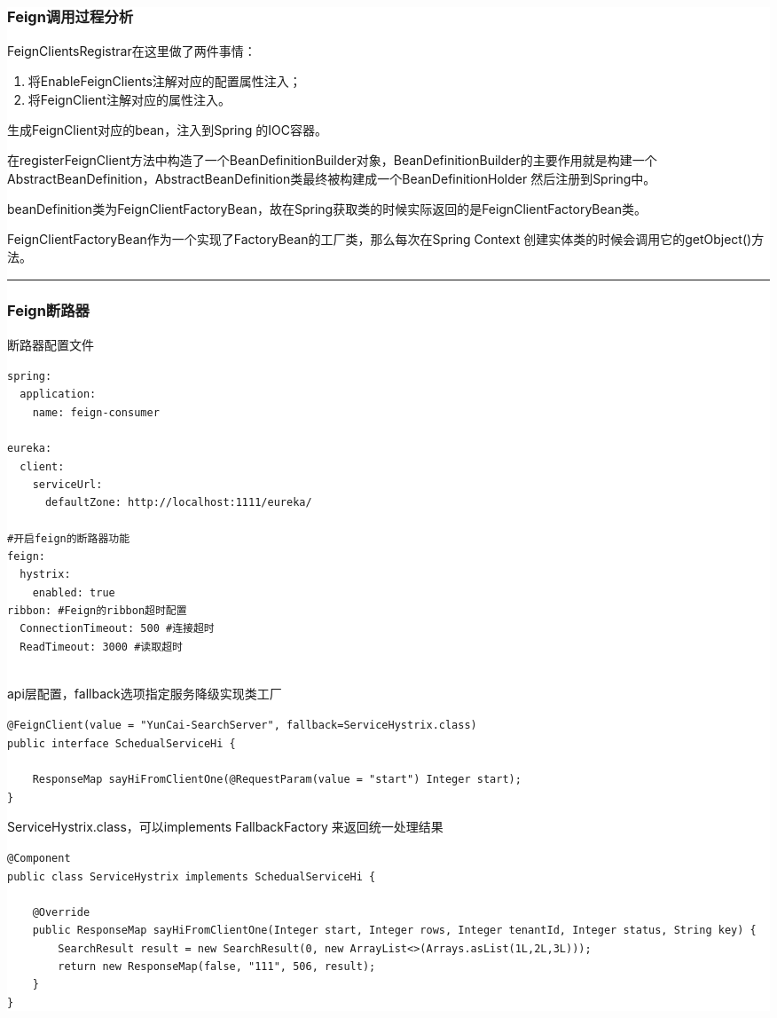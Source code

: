 ### Feign调用过程分析

FeignClientsRegistrar在这里做了两件事情：
1. 将EnableFeignClients注解对应的配置属性注入；
2. 将FeignClient注解对应的属性注入。

生成FeignClient对应的bean，注入到Spring 的IOC容器。

在registerFeignClient方法中构造了一个BeanDefinitionBuilder对象，BeanDefinitionBuilder的主要作用就是构建一个AbstractBeanDefinition，AbstractBeanDefinition类最终被构建成一个BeanDefinitionHolder 然后注册到Spring中。

beanDefinition类为FeignClientFactoryBean，故在Spring获取类的时候实际返回的是FeignClientFactoryBean类。

FeignClientFactoryBean作为一个实现了FactoryBean的工厂类，那么每次在Spring Context 创建实体类的时候会调用它的getObject()方法。


---
### Feign断路器
断路器配置文件
```
spring:
  application:
    name: feign-consumer
 
eureka:
  client:
    serviceUrl:
      defaultZone: http://localhost:1111/eureka/
      
#开启feign的断路器功能
feign:
  hystrix:
    enabled: true
ribbon:	#Feign的ribbon超时配置
  ConnectionTimeout: 500 #连接超时
  ReadTimeout: 3000 #读取超时
  
```

api层配置，fallback选项指定服务降级实现类工厂
```
@FeignClient(value = "YunCai-SearchServer", fallback=ServiceHystrix.class)
public interface SchedualServiceHi {
 
	ResponseMap sayHiFromClientOne(@RequestParam(value = "start") Integer start);
}
```
ServiceHystrix.class，可以implements FallbackFactory<FeignConsumerService> 来返回统一处理结果
```
@Component
public class ServiceHystrix implements SchedualServiceHi {
 
	@Override
	public ResponseMap sayHiFromClientOne(Integer start, Integer rows, Integer tenantId, Integer status, String key) {
		SearchResult result = new SearchResult(0, new ArrayList<>(Arrays.asList(1L,2L,3L)));
		return new ResponseMap(false, "111", 506, result);
	}
}
```
